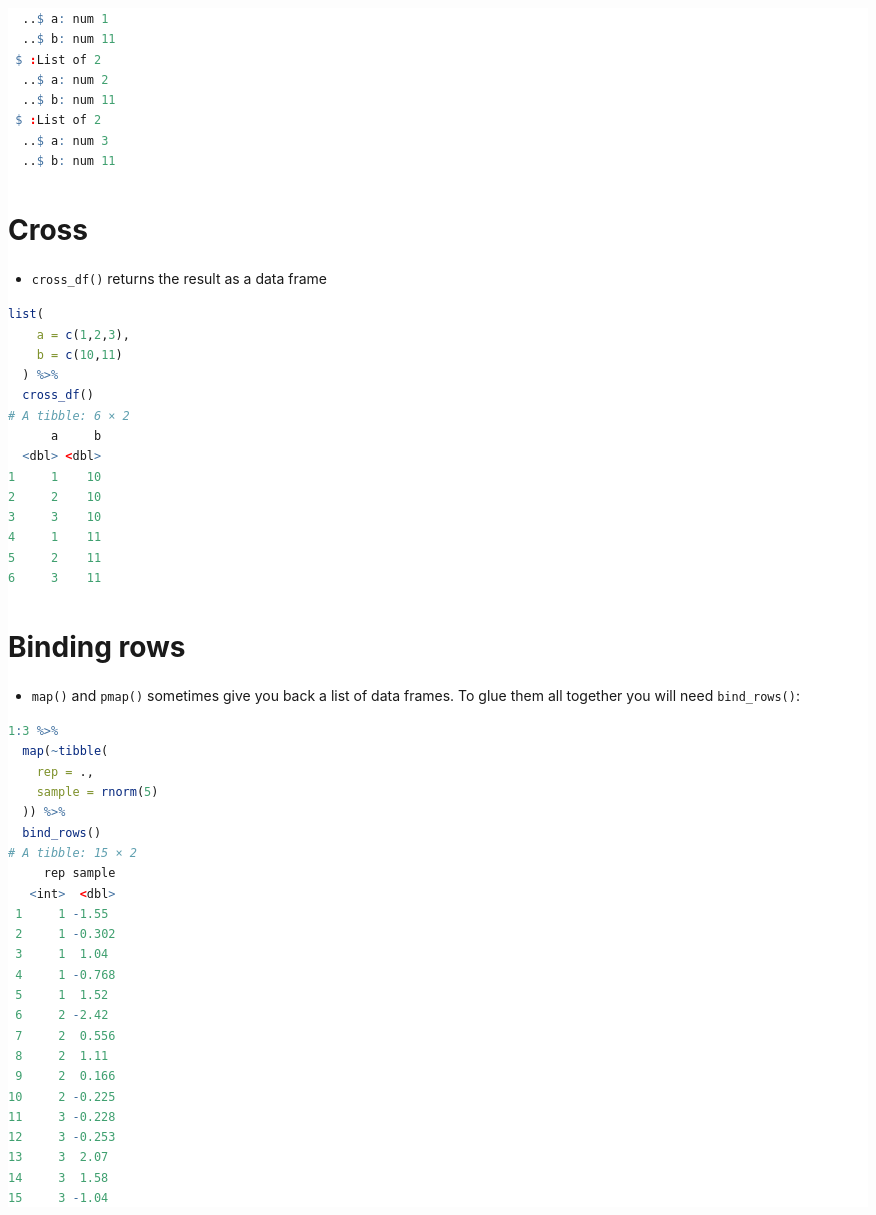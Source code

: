 ```r
  ..$ a: num 1
  ..$ b: num 11
 $ :List of 2
  ..$ a: num 2
  ..$ b: num 11
 $ :List of 2
  ..$ a: num 3
  ..$ b: num 11
```

Cross
=== 
- `cross_df()` returns the result as a data frame

```r
list(
    a = c(1,2,3),
    b = c(10,11)
  ) %>%
  cross_df()
# A tibble: 6 × 2
      a     b
  <dbl> <dbl>
1     1    10
2     2    10
3     3    10
4     1    11
5     2    11
6     3    11
```

Binding rows
===
- `map()` and `pmap()` sometimes give you back a list of data frames. To glue them all together you will need `bind_rows()`:

```r
1:3 %>%
  map(~tibble(
    rep = .,
    sample = rnorm(5)
  )) %>%
  bind_rows()
# A tibble: 15 × 2
     rep sample
   <int>  <dbl>
 1     1 -1.55 
 2     1 -0.302
 3     1  1.04 
 4     1 -0.768
 5     1  1.52 
 6     2 -2.42 
 7     2  0.556
 8     2  1.11 
 9     2  0.166
10     2 -0.225
11     3 -0.228
12     3 -0.253
13     3  2.07 
14     3  1.58 
15     3 -1.04 
```
